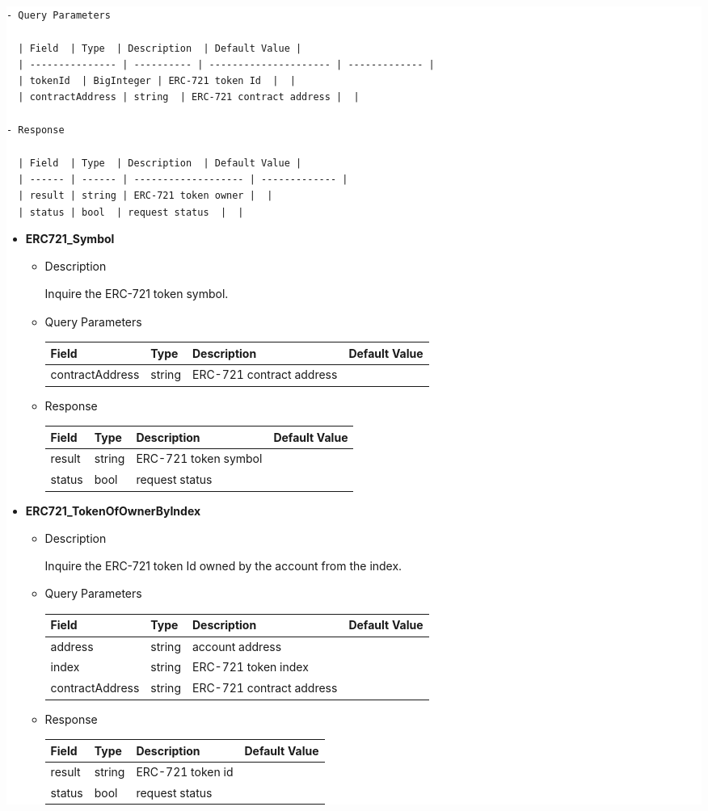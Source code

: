     - Query Parameters

      | Field  | Type  | Description  | Default Value |
      | --------------- | ---------- | --------------------- | ------------- |
      | tokenId  | BigInteger | ERC-721 token Id  |  |
      | contractAddress | string  | ERC-721 contract address |  |

    - Response

      | Field  | Type  | Description  | Default Value |
      | ------ | ------ | ------------------- | ------------- |
      | result | string | ERC-721 token owner |  |
      | status | bool  | request status  |  |

  - **ERC721_Symbol**

    - Description

      Inquire the ERC-721 token symbol.

    - Query Parameters

      | Field  | Type  | Description  | Default Value |
      | --------------- | ------ | --------------------- | ------------- |
      | contractAddress | string | ERC-721 contract address |  |

    - Response

      | Field  | Type  | Description  | Default Value |
      | ------ | ------ | ----------------- | ------------- |
      | result | string | ERC-721 token symbol |  |
      | status | bool  | request status  |  |

  - **ERC721_TokenOfOwnerByIndex**

    - Description

      Inquire the ERC-721 token Id owned by the account from the index.

    - Query Parameters

      | Field  | Type  | Description  | Default Value |
      | --------------- | ------ | --------------------- | ------------- |
      | address  | string | account address  |  |
      | index  | string | ERC-721 token index  |  |
      | contractAddress | string | ERC-721 contract address |  |

    - Response

      | Field  | Type  | Description  | Default Value |
      | ------ | ------ | --------------- | ------------- |
      | result | string | ERC-721 token id |  |
      | status | bool  | request status  |  |
